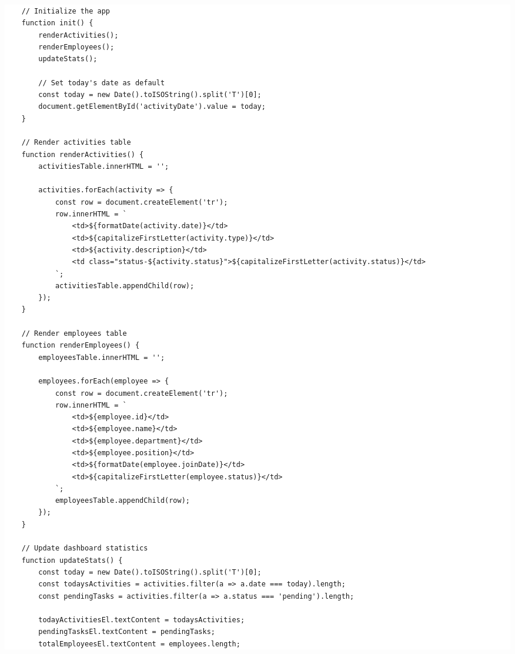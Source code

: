         // Initialize the app
        function init() {
            renderActivities();
            renderEmployees();
            updateStats();
            
            // Set today's date as default
            const today = new Date().toISOString().split('T')[0];
            document.getElementById('activityDate').value = today;
        }
        
        // Render activities table
        function renderActivities() {
            activitiesTable.innerHTML = '';
            
            activities.forEach(activity => {
                const row = document.createElement('tr');
                row.innerHTML = `
                    <td>${formatDate(activity.date)}</td>
                    <td>${capitalizeFirstLetter(activity.type)}</td>
                    <td>${activity.description}</td>
                    <td class="status-${activity.status}">${capitalizeFirstLetter(activity.status)}</td>
                `;
                activitiesTable.appendChild(row);
            });
        }
        
        // Render employees table
        function renderEmployees() {
            employeesTable.innerHTML = '';
            
            employees.forEach(employee => {
                const row = document.createElement('tr');
                row.innerHTML = `
                    <td>${employee.id}</td>
                    <td>${employee.name}</td>
                    <td>${employee.department}</td>
                    <td>${employee.position}</td>
                    <td>${formatDate(employee.joinDate)}</td>
                    <td>${capitalizeFirstLetter(employee.status)}</td>
                `;
                employeesTable.appendChild(row);
            });
        }
        
        // Update dashboard statistics
        function updateStats() {
            const today = new Date().toISOString().split('T')[0];
            const todaysActivities = activities.filter(a => a.date === today).length;
            const pendingTasks = activities.filter(a => a.status === 'pending').length;
            
            todayActivitiesEl.textContent = todaysActivities;
            pendingTasksEl.textContent = pendingTasks;
            totalEmployeesEl.textContent = employees.length;
            